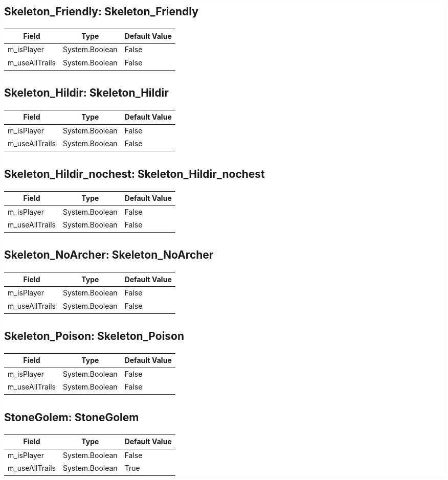 ## Skeleton_Friendly: Skeleton_Friendly

|Field|Type|Default Value|
|-----|----|-------------|
|m_isPlayer|System.Boolean|False|
|m_useAllTrails|System.Boolean|False|

## Skeleton_Hildir: Skeleton_Hildir

|Field|Type|Default Value|
|-----|----|-------------|
|m_isPlayer|System.Boolean|False|
|m_useAllTrails|System.Boolean|False|

## Skeleton_Hildir_nochest: Skeleton_Hildir_nochest

|Field|Type|Default Value|
|-----|----|-------------|
|m_isPlayer|System.Boolean|False|
|m_useAllTrails|System.Boolean|False|

## Skeleton_NoArcher: Skeleton_NoArcher

|Field|Type|Default Value|
|-----|----|-------------|
|m_isPlayer|System.Boolean|False|
|m_useAllTrails|System.Boolean|False|

## Skeleton_Poison: Skeleton_Poison

|Field|Type|Default Value|
|-----|----|-------------|
|m_isPlayer|System.Boolean|False|
|m_useAllTrails|System.Boolean|False|

## StoneGolem: StoneGolem

|Field|Type|Default Value|
|-----|----|-------------|
|m_isPlayer|System.Boolean|False|
|m_useAllTrails|System.Boolean|True|
